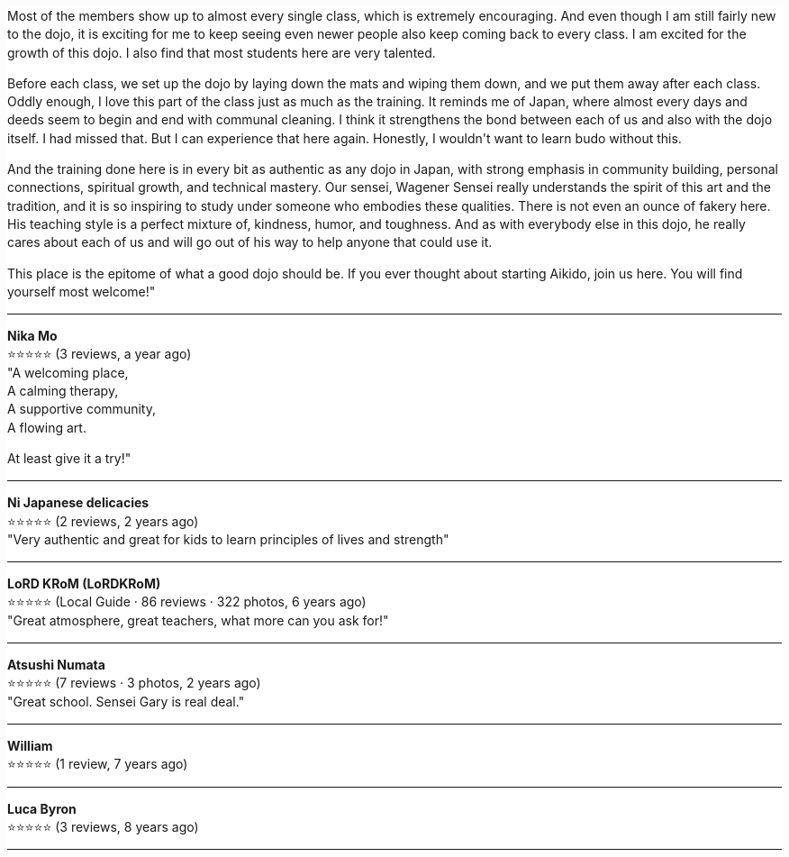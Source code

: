 Most of the members show up to almost every single class, which is extremely encouraging. And even though I am still fairly new to the dojo, it is exciting for me to keep seeing even newer people also keep coming back to every class. I am excited for the growth of this dojo. I also find that most students here are very talented.

Before each class, we set up the dojo by laying down the mats and wiping them down, and we put them away after each class. Oddly enough, I love this part of the class just as much as the training. It reminds me of Japan, where almost every days and deeds seem to begin and end with communal cleaning. I think it strengthens the bond between each of us and also with the dojo itself. I had missed that. But I can experience that here again. Honestly, I wouldn't want to learn budo without this.

And the training done here is in every bit as authentic as any dojo in Japan, with strong emphasis in community building, personal connections, spiritual growth, and technical mastery. Our sensei, Wagener Sensei really understands the spirit of this art and the tradition, and it is so inspiring to study under someone who embodies these qualities. There is not even an ounce of fakery here. His teaching style is a perfect mixture of, kindness, humor, and toughness. And as with everybody else in this dojo, he really cares about each of us and will go out of his way to help anyone that could use it.

This place is the epitome of what a good dojo should be. If you ever thought about starting Aikido, join us here. You will find yourself most welcome!"

---

**Nika Mo**  
⭐⭐⭐⭐⭐ (3 reviews, a year ago)  
"A welcoming place,  
A calming therapy,  
A supportive community,  
A flowing art.

At least give it a try!"

---

**Ni Japanese delicacies**  
⭐⭐⭐⭐⭐ (2 reviews, 2 years ago)  
"Very authentic and great for kids to learn principles of lives and strength"

---

**LoRD KRoM (LoRDKRoM)**  
⭐⭐⭐⭐⭐ (Local Guide · 86 reviews · 322 photos, 6 years ago)  
"Great atmosphere, great teachers, what more can you ask for!"

---

**Atsushi Numata**  
⭐⭐⭐⭐⭐ (7 reviews · 3 photos, 2 years ago)  
"Great school. Sensei Gary is real deal."

---

**William**  
⭐⭐⭐⭐⭐ (1 review, 7 years ago)

---

**Luca Byron**  
⭐⭐⭐⭐⭐ (3 reviews, 8 years ago)

---